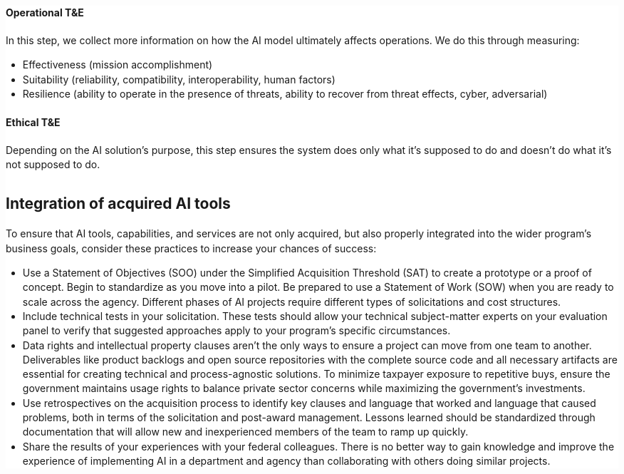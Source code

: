 #### Operational T&E
In this step, we collect more information on how the AI model ultimately affects operations. We do this through measuring:
- Effectiveness (mission accomplishment)
- Suitability (reliability, compatibility, interoperability, human factors)
- Resilience (ability to operate in the presence of threats, ability to recover from threat effects, cyber, adversarial)

#### Ethical T&E
Depending on the AI solution’s purpose, this step ensures the system does only what it’s supposed to do and doesn’t do what it’s not supposed to do.

## Integration of acquired AI tools 

To ensure that AI tools, capabilities, and services are not only acquired, but also properly integrated into the wider program’s business goals, consider these practices to increase your chances of success:

- Use a Statement of Objectives (SOO) under the Simplified Acquisition Threshold (SAT) to create a prototype or a proof of concept. Begin to standardize as you move into a pilot. Be prepared to use a Statement of Work (SOW) when you are ready to scale across the agency. Different phases of AI projects require different types of solicitations and cost structures.
- Include technical tests in your solicitation. These tests should allow your technical subject-matter experts on your evaluation panel to verify that suggested approaches apply to your program’s specific circumstances.
- Data rights and intellectual property clauses aren’t the only ways to ensure a project can move from one team to another. Deliverables like product backlogs and open source repositories with the complete source code and all necessary artifacts are essential for creating technical and process-agnostic solutions. To minimize taxpayer exposure to repetitive buys, ensure the government maintains usage rights to balance private sector concerns while maximizing the government’s investments.
- Use retrospectives on the acquisition process to identify key clauses and language that worked and language that caused problems, both in terms of the solicitation and post-award management. Lessons learned should be standardized through documentation that will allow new and inexperienced members of the team to ramp up quickly.
- Share the results of your experiences with your federal colleagues. There is no better way to gain knowledge and improve the experience of implementing AI in a department and agency than collaborating  with others doing similar projects.








